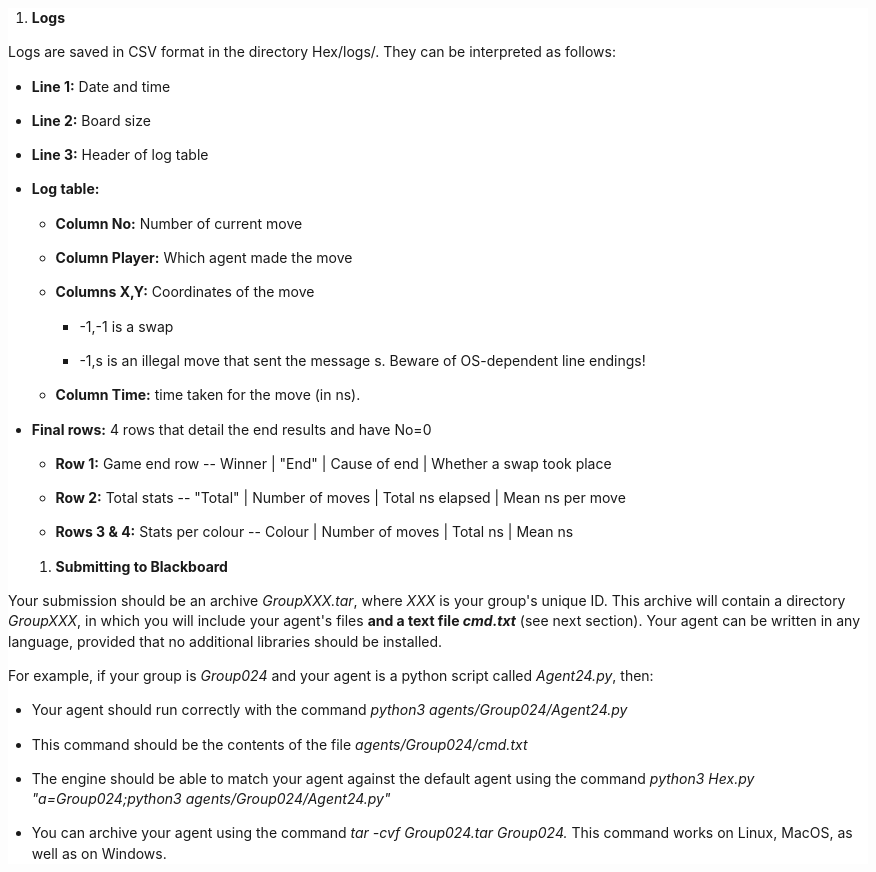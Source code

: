 1.  **Logs**

Logs are saved in CSV format in the directory Hex/logs/. They can be
interpreted as follows:

-   **Line 1:** Date and time

-   **Line 2:** Board size

-   **Line 3:** Header of log table

-   **Log table:**

    -   **Column No:** Number of current move

    -   **Column Player:** Which agent made the move

    -   **Columns X,Y:** Coordinates of the move

        -   -1,-1 is a swap

        -   -1,s is an illegal move that sent the message s. Beware of
            OS-dependent line endings!

    -   **Column Time:** time taken for the move (in ns).

-   **Final rows:** 4 rows that detail the end results and have No=0

    -   **Row 1:** Game end row -- Winner \| "End" \| Cause of end \|
        Whether a swap took place

    -   **Row 2:** Total stats -- "Total" \| Number of moves \| Total ns
        elapsed \| Mean ns per move

    -   **Rows 3 & 4:** Stats per colour -- Colour \| Number of moves \|
        Total ns \| Mean ns

    1.  **Submitting to Blackboard**

Your submission should be an archive *GroupXXX.tar*, where *XXX* is your
group's unique ID. This archive will contain a directory *GroupXXX*, in
which you will include your agent's files **and a text file *cmd.txt***
(see next section). Your agent can be written in any language, provided
that no additional libraries should be installed.

For example, if your group is *Group024* and your agent is a python
script called *Agent24.py*, then:

-   Your agent should run correctly with the command *python3
    agents/Group024/Agent24.py*

-   This command should be the contents of the file
    *agents/Group024/cmd.txt*

-   The engine should be able to match your agent against the default
    agent using the command *python3 Hex.py "a=Group024;python3
    agents/Group024/Agent24.py"*

-   You can archive your agent using the command *tar -cvf Group024.tar
    Group024.* This command works on Linux, MacOS, as well as on
    Windows.
